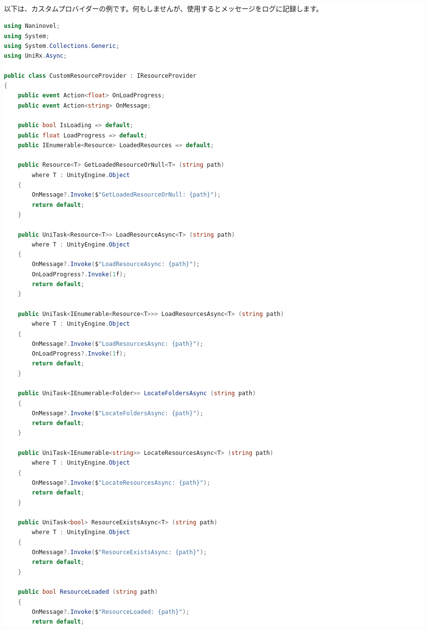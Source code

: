 以下は、カスタムプロバイダーの例です。何もしませんが、使用するとメッセージをログに記録します。

```csharp
using Naninovel;
using System;
using System.Collections.Generic;
using UniRx.Async;

public class CustomResourceProvider : IResourceProvider
{
    public event Action<float> OnLoadProgress;
    public event Action<string> OnMessage;

    public bool IsLoading => default;
    public float LoadProgress => default;
    public IEnumerable<Resource> LoadedResources => default;

    public Resource<T> GetLoadedResourceOrNull<T> (string path)
        where T : UnityEngine.Object
    {
        OnMessage?.Invoke($"GetLoadedResourceOrNull: {path}");
        return default;
    }

    public UniTask<Resource<T>> LoadResourceAsync<T> (string path)
        where T : UnityEngine.Object
    {
        OnMessage?.Invoke($"LoadResourceAsync: {path}");
        OnLoadProgress?.Invoke(1f);
        return default;
    }

    public UniTask<IEnumerable<Resource<T>>> LoadResourcesAsync<T> (string path)
        where T : UnityEngine.Object
    {
        OnMessage?.Invoke($"LoadResourcesAsync: {path}");
        OnLoadProgress?.Invoke(1f);
        return default;
    }

    public UniTask<IEnumerable<Folder>> LocateFoldersAsync (string path)
    {
        OnMessage?.Invoke($"LocateFoldersAsync: {path}");
        return default;
    }

    public UniTask<IEnumerable<string>> LocateResourcesAsync<T> (string path)
        where T : UnityEngine.Object
    {
        OnMessage?.Invoke($"LocateResourcesAsync: {path}");
        return default;
    }

    public UniTask<bool> ResourceExistsAsync<T> (string path)
        where T : UnityEngine.Object
    {
        OnMessage?.Invoke($"ResourceExistsAsync: {path}");
        return default;
    }

    public bool ResourceLoaded (string path)
    {
        OnMessage?.Invoke($"ResourceLoaded: {path}");
        return default;
```